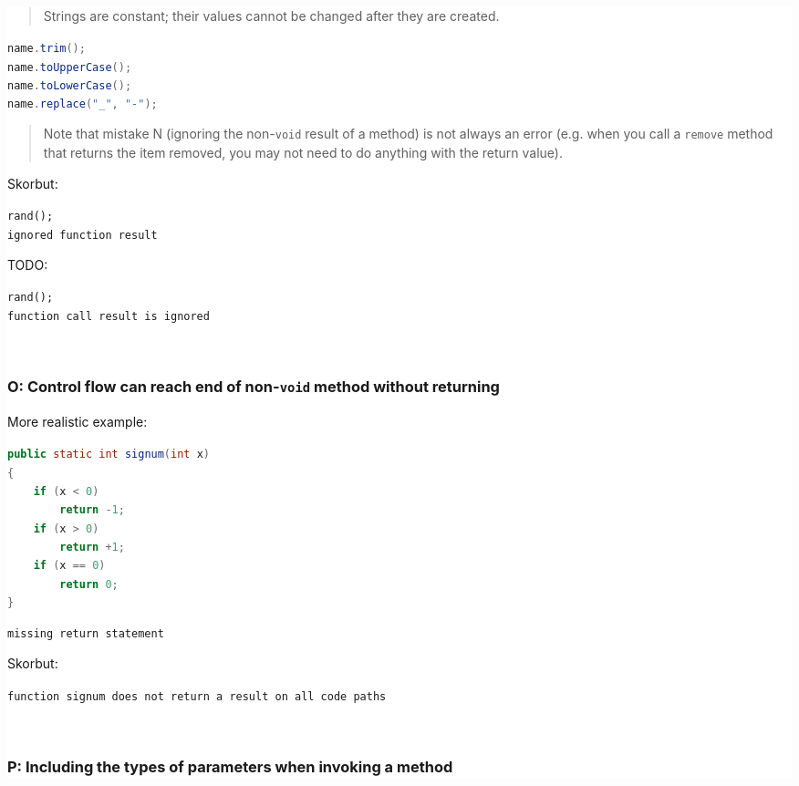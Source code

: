 > Strings are constant; their values cannot be changed after they are created.

```java
name.trim();
name.toUpperCase();
name.toLowerCase();
name.replace("_", "-");
```

> Note that mistake N (ignoring the non-`void` result of a method) is not always an error
> (e.g. when you call a `remove` method that returns the item removed,
> you may not need to do anything with the return value).

Skorbut:

```
rand();
ignored function result
```

TODO:

```
rand();
function call result is ignored
```

&nbsp;

### **O:** Control flow can reach end of non-`void` method without returning

More realistic example:

```java
public static int signum(int x)
{
    if (x < 0)
        return -1;
    if (x > 0)
        return +1;
    if (x == 0)
        return 0;
}
```

```
missing return statement
```

Skorbut:

```
function signum does not return a result on all code paths
```

&nbsp;

### **P:** Including the types of parameters when invoking a method

